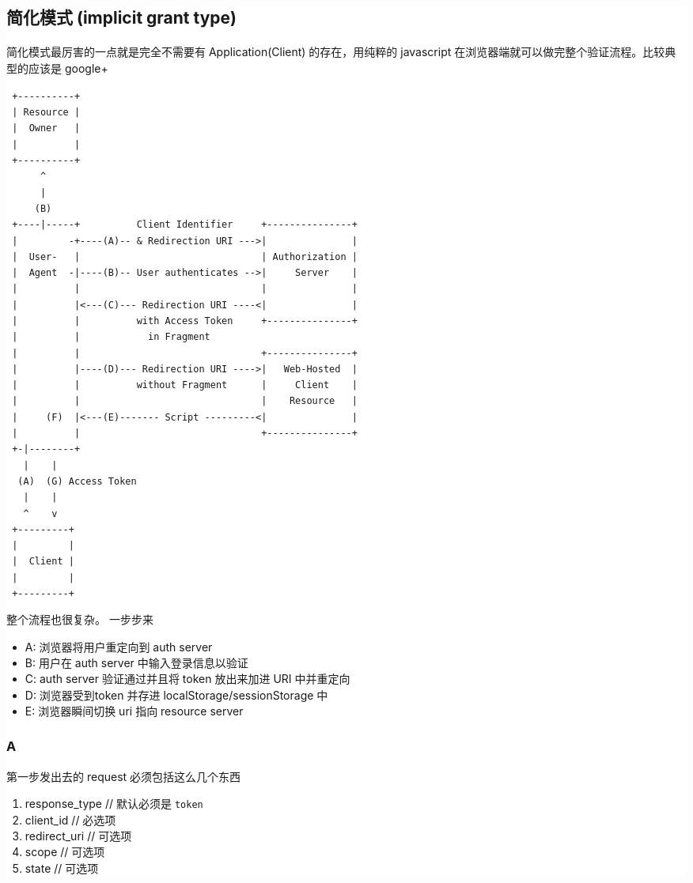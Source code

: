 ## 简化模式 (implicit grant type)

简化模式最厉害的一点就是完全不需要有 Application(Client) 的存在，用纯粹的 javascript 在浏览器端就可以做完整个验证流程。比较典型的应该是 google+

``` text
 +----------+
 | Resource |
 |  Owner   |
 |          |
 +----------+
      ^
      |
     (B)
 +----|-----+          Client Identifier     +---------------+
 |         -+----(A)-- & Redirection URI --->|               |
 |  User-   |                                | Authorization |
 |  Agent  -|----(B)-- User authenticates -->|     Server    |
 |          |                                |               |
 |          |<---(C)--- Redirection URI ----<|               |
 |          |          with Access Token     +---------------+
 |          |            in Fragment
 |          |                                +---------------+
 |          |----(D)--- Redirection URI ---->|   Web-Hosted  |
 |          |          without Fragment      |     Client    |
 |          |                                |    Resource   |
 |     (F)  |<---(E)------- Script ---------<|               |
 |          |                                +---------------+
 +-|--------+
   |    |
  (A)  (G) Access Token
   |    |
   ^    v
 +---------+
 |         |
 |  Client |
 |         |
 +---------+
```

整个流程也很复杂。 一步步来

* A: 浏览器将用户重定向到 auth server
* B: 用户在 auth server 中输入登录信息以验证
* C: auth server 验证通过并且将 token 放出来加进 URI 中并重定向
* D: 浏览器受到token 并存进 localStorage/sessionStorage 中
* E: 浏览器瞬间切换 uri 指向 resource server

### A

第一步发出去的 request 必须包括这么几个东西

1. response_type // 默认必须是 `token`
2. client_id // 必选项
3. redirect_uri // 可选项
4. scope // 可选项
5. state // 可选项
